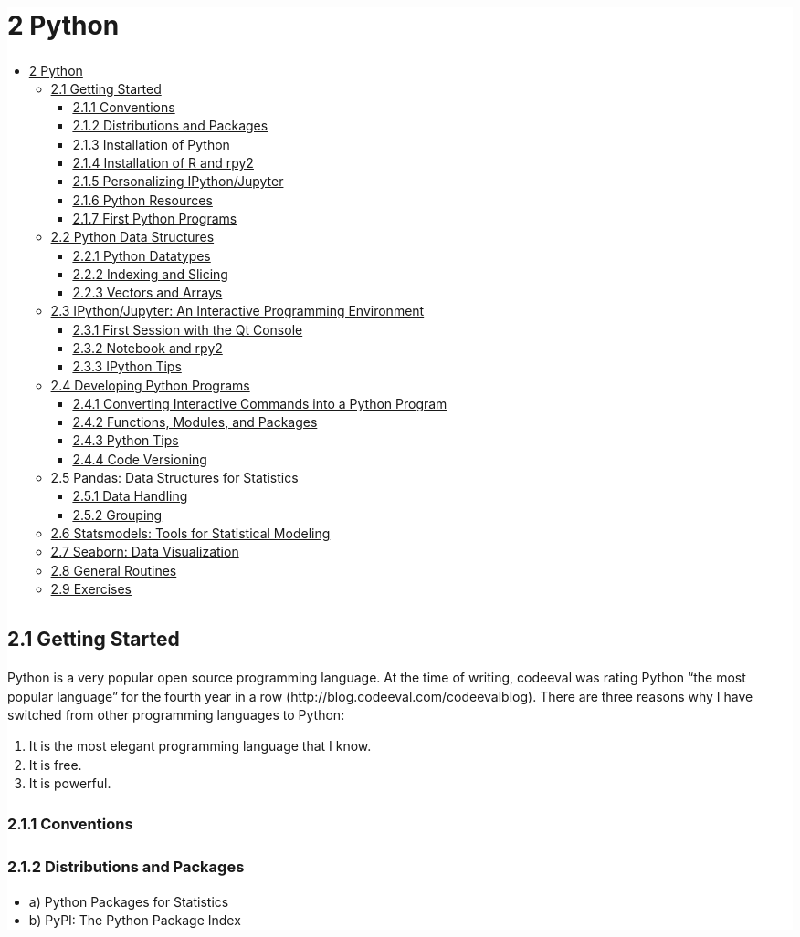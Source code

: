 
# 2 Python


* [2 Python](#2-python)
  * [2.1 Getting Started](#21-getting-started)
    * [2.1.1 Conventions](#211-conventions)
    * [2.1.2 Distributions and Packages](#212-distributions-and-packages)
    * [2.1.3 Installation of Python](#213-installation-of-python)
    * [2.1.4 Installation of R and rpy2](#214-installation-of-r-and-rpy2)
    * [2.1.5 Personalizing IPython/Jupyter](#215-personalizing-ipythonjupyter)
    * [2.1.6 Python Resources](#216-python-resources)
    * [2.1.7 First Python Programs](#217-first-python-programs)
  * [2.2 Python Data Structures](#22-python-data-structures)
    * [2.2.1 Python Datatypes](#221-python-datatypes)
    * [2.2.2 Indexing and Slicing](#222-indexing-and-slicing)
    * [2.2.3 Vectors and Arrays](#223-vectors-and-arrays)
  * [2.3 IPython/Jupyter: An Interactive Programming Environment](#23-ipythonjupyter-an-interactive-programming-environment)
    * [2.3.1 First Session with the Qt Console](#231-first-session-with-the-qt-console)
    * [2.3.2 Notebook and rpy2](#232-notebook-and-rpy2)
    * [2.3.3 IPython Tips](#233-ipython-tips)
  * [2.4 Developing Python Programs](#24-developing-python-programs)
    * [2.4.1 Converting Interactive Commands into a Python Program](#241-converting-interactive-commands-into-a-python-program)
    * [2.4.2 Functions, Modules, and Packages](#242-functions-modules-and-packages)
    * [2.4.3 Python Tips](#243-python-tips)
    * [2.4.4 Code Versioning](#244-code-versioning)
  * [2.5 Pandas: Data Structures for Statistics](#25-pandas-data-structures-for-statistics)
    * [2.5.1 Data Handling](#251-data-handling)
    * [2.5.2 Grouping](#252-grouping)
  * [2.6 Statsmodels: Tools for Statistical Modeling](#26-statsmodels-tools-for-statistical-modeling)
  * [2.7 Seaborn: Data Visualization](#27-seaborn-data-visualization)
  * [2.8 General Routines](#28-general-routines)
  * [2.9 Exercises](#29-exercises)




## 2.1 Getting Started

Python is a very popular open source programming language.
At the time of writing, codeeval was rating Python “the most popular language” for the fourth year in a row (http://blog.codeeval.com/codeevalblog).
There are three reasons why I have switched from other programming languages to Python:
1. It is the most elegant programming language that I know.
2. It is free.
3. It is powerful.


### 2.1.1 Conventions

### 2.1.2 Distributions and Packages
  * a) Python Packages for Statistics
  * b) PyPI: The Python Package Index
